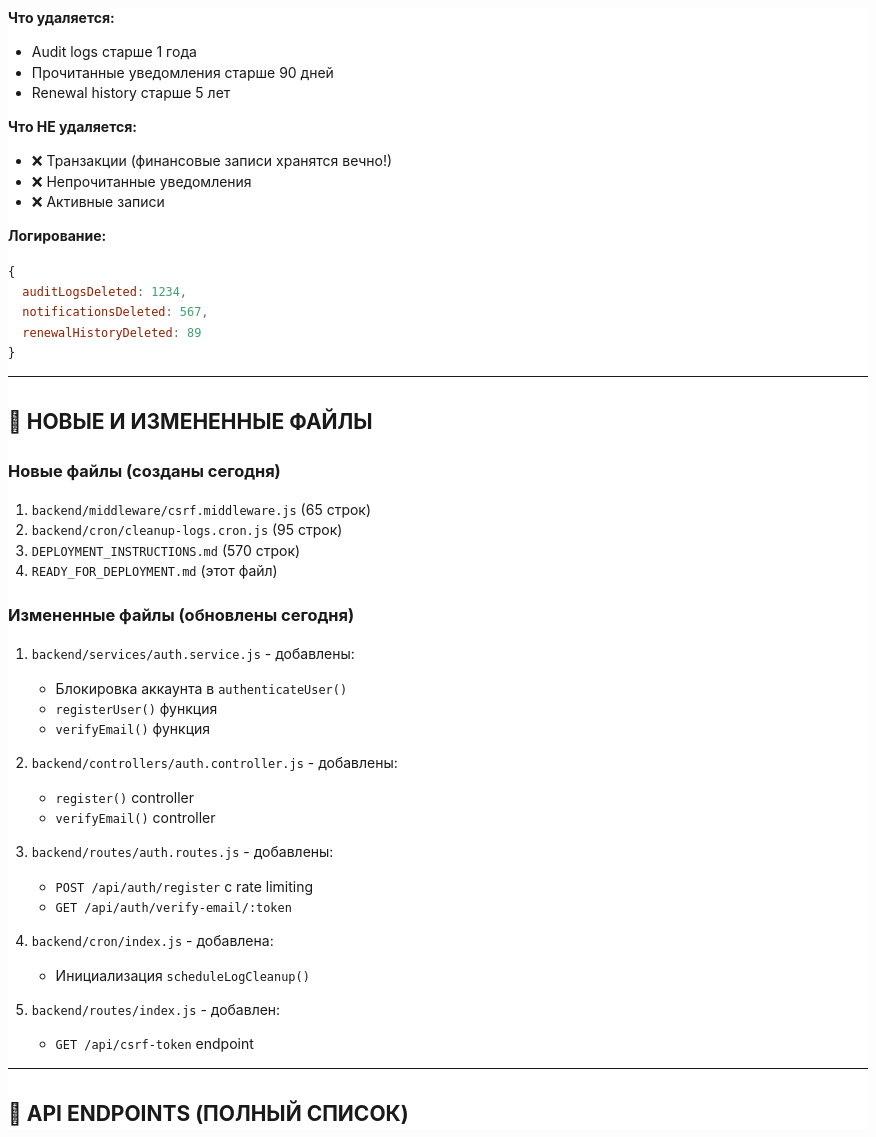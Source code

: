 **Что удаляется:**
- Audit logs старше 1 года
- Прочитанные уведомления старше 90 дней
- Renewal history старше 5 лет

**Что НЕ удаляется:**
- ❌ Транзакции (финансовые записи хранятся вечно!)
- ❌ Непрочитанные уведомления
- ❌ Активные записи

**Логирование:**
```javascript
{
  auditLogsDeleted: 1234,
  notificationsDeleted: 567,
  renewalHistoryDeleted: 89
}
```

---

## 📁 НОВЫЕ И ИЗМЕНЕННЫЕ ФАЙЛЫ

### Новые файлы (созданы сегодня)
1. `backend/middleware/csrf.middleware.js` (65 строк)
2. `backend/cron/cleanup-logs.cron.js` (95 строк)
3. `DEPLOYMENT_INSTRUCTIONS.md` (570 строк)
4. `READY_FOR_DEPLOYMENT.md` (этот файл)

### Измененные файлы (обновлены сегодня)
1. `backend/services/auth.service.js` - добавлены:
   - Блокировка аккаунта в `authenticateUser()`
   - `registerUser()` функция
   - `verifyEmail()` функция

2. `backend/controllers/auth.controller.js` - добавлены:
   - `register()` controller
   - `verifyEmail()` controller

3. `backend/routes/auth.routes.js` - добавлены:
   - `POST /api/auth/register` с rate limiting
   - `GET /api/auth/verify-email/:token`

4. `backend/cron/index.js` - добавлена:
   - Инициализация `scheduleLogCleanup()`

5. `backend/routes/index.js` - добавлен:
   - `GET /api/csrf-token` endpoint

---

## 🎯 API ENDPOINTS (ПОЛНЫЙ СПИСОК)
